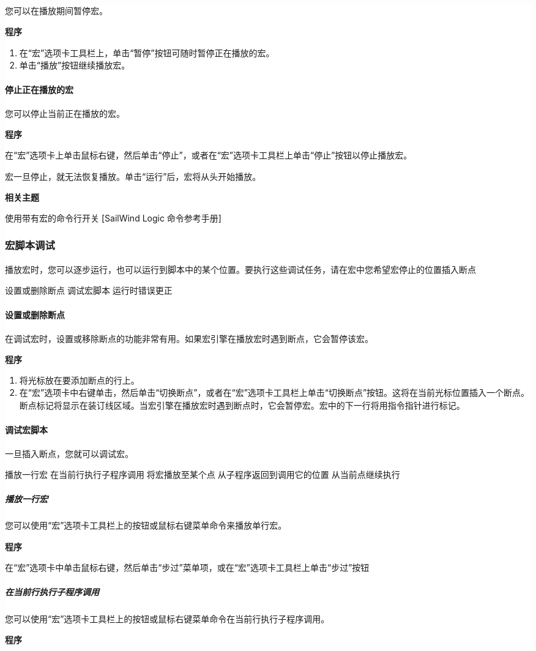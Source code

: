 您可以在播放期间暂停宏。

**程序**

1. 在“宏”选项卡工具栏上，单击“暂停”按钮可随时暂停正在播放的宏。
2. 单击“播放”按钮继续播放宏。

#### 停止正在播放的宏

您可以停止当前正在播放的宏。

**程序**

在“宏”选项卡上单击鼠标右键，然后单击“停止”，或者在“宏”选项卡工具栏上单击“停止”按钮以停止播放宏。

宏一旦停止，就无法恢复播放。单击“运行”后，宏将从头开始播放。

**相关主题**

使用带有宏的命令行开关 \[SailWind Logic 命令参考手册\]

### 宏脚本调试

播放宏时，您可以逐步运行，也可以运行到脚本中的某个位置。要执行这些调试任务，请在宏中您希望宏停止的位置插入断点

设置或删除断点 调试宏脚本 运行时错误更正

#### 设置或删除断点

在调试宏时，设置或移除断点的功能非常有用。如果宏引擎在播放宏时遇到断点，它会暂停该宏。

**程序**

1. 将光标放在要添加断点的行上。
2. 在“宏”选项卡中右键单击，然后单击“切换断点”，或者在“宏”选项卡工具栏上单击“切换断点”按钮。这将在当前光标位置插入一个断点。断点标记将显示在装订线区域。当宏引擎在播放宏时遇到断点时，它会暂停宏。宏中的下一行将用指令指针进行标记。

#### 调试宏脚本

一旦插入断点，您就可以调试宏。

播放一行宏
在当前行执行子程序调用
将宏播放至某个点
从子程序返回到调用它的位置
从当前点继续执行

##### 播放一行宏

您可以使用“宏”选项卡工具栏上的按钮或鼠标右键菜单命令来播放单行宏。

**程序**

在“宏”选项卡中单击鼠标右键，然后单击“步过”菜单项，或在“宏”选项卡工具栏上单击“步过”按钮

##### 在当前行执行子程序调用

您可以使用“宏”选项卡工具栏上的按钮或鼠标右键菜单命令在当前行执行子程序调用。

**程序**
